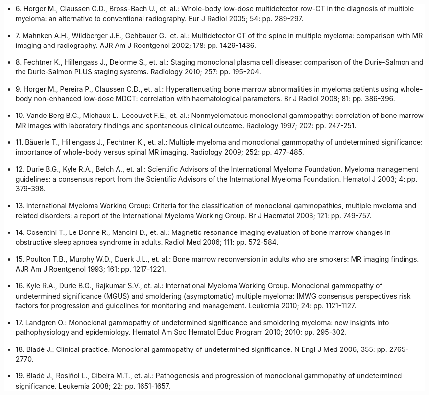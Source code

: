 - 6\. Horger M., Claussen C.D., Bross-Bach U., et. al.: Whole-body low-dose multidetector row-CT in the diagnosis of multiple myeloma: an alternative to conventional radiography. Eur J Radiol 2005; 54: pp. 289-297.


- 7\. Mahnken A.H., Wildberger J.E., Gehbauer G., et. al.: Multidetector CT of the spine in multiple myeloma: comparison with MR imaging and radiography. AJR Am J Roentgenol 2002; 178: pp. 1429-1436.


- 8\. Fechtner K., Hillengass J., Delorme S., et. al.: Staging monoclonal plasma cell disease: comparison of the Durie-Salmon and the Durie-Salmon PLUS staging systems. Radiology 2010; 257: pp. 195-204.


- 9\. Horger M., Pereira P., Claussen C.D., et. al.: Hyperattenuating bone marrow abnormalities in myeloma patients using whole-body non-enhanced low-dose MDCT: correlation with haematological parameters. Br J Radiol 2008; 81: pp. 386-396.


- 10\. Vande Berg B.C., Michaux L., Lecouvet F.E., et. al.: Nonmyelomatous monoclonal gammopathy: correlation of bone marrow MR images with laboratory findings and spontaneous clinical outcome. Radiology 1997; 202: pp. 247-251.


- 11\. Bäuerle T., Hillengass J., Fechtner K., et. al.: Multiple myeloma and monoclonal gammopathy of undetermined significance: importance of whole-body versus spinal MR imaging. Radiology 2009; 252: pp. 477-485.


- 12\. Durie B.G., Kyle R.A., Belch A., et. al.: Scientific Advisors of the International Myeloma Foundation. Myeloma management guidelines: a consensus report from the Scientific Advisors of the International Myeloma Foundation. Hematol J 2003; 4: pp. 379-398.


- 13\. International Myeloma Working Group: Criteria for the classification of monoclonal gammopathies, multiple myeloma and related disorders: a report of the International Myeloma Working Group. Br J Haematol 2003; 121: pp. 749-757.


- 14\. Cosentini T., Le Donne R., Mancini D., et. al.: Magnetic resonance imaging evaluation of bone marrow changes in obstructive sleep apnoea syndrome in adults. Radiol Med 2006; 111: pp. 572-584.


- 15\. Poulton T.B., Murphy W.D., Duerk J.L., et. al.: Bone marrow reconversion in adults who are smokers: MR imaging findings. AJR Am J Roentgenol 1993; 161: pp. 1217-1221.


- 16\. Kyle R.A., Durie B.G., Rajkumar S.V., et. al.: International Myeloma Working Group. Monoclonal gammopathy of undetermined significance (MGUS) and smoldering (asymptomatic) multiple myeloma: IMWG consensus perspectives risk factors for progression and guidelines for monitoring and management. Leukemia 2010; 24: pp. 1121-1127.


- 17\. Landgren O.: Monoclonal gammopathy of undetermined significance and smoldering myeloma: new insights into pathophysiology and epidemiology. Hematol Am Soc Hematol Educ Program 2010; 2010: pp. 295-302.


- 18\. Bladé J.: Clinical practice. Monoclonal gammopathy of undetermined significance. N Engl J Med 2006; 355: pp. 2765-2770.


- 19\. Bladé J., Rosiñol L., Cibeira M.T., et. al.: Pathogenesis and progression of monoclonal gammopathy of undetermined significance. Leukemia 2008; 22: pp. 1651-1657.
